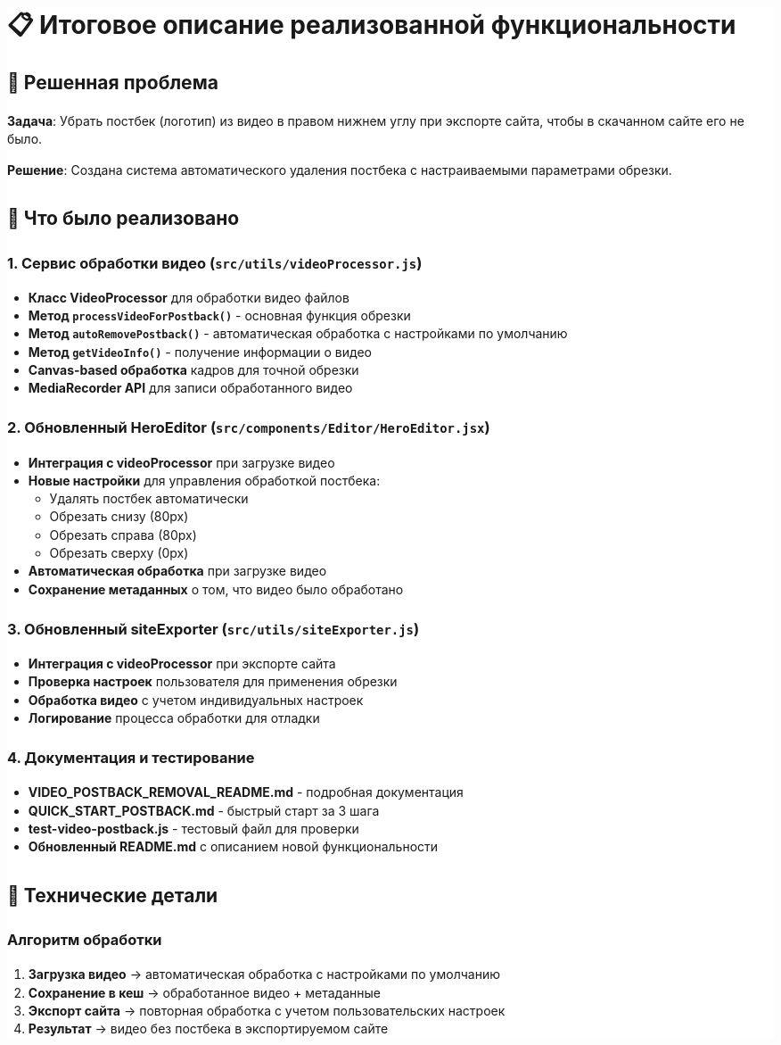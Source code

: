 # 📋 Итоговое описание реализованной функциональности

## 🎯 Решенная проблема

**Задача**: Убрать постбек (логотип) из видео в правом нижнем углу при экспорте сайта, чтобы в скачанном сайте его не было.

**Решение**: Создана система автоматического удаления постбека с настраиваемыми параметрами обрезки.

## 🚀 Что было реализовано

### 1. Сервис обработки видео (`src/utils/videoProcessor.js`)
- **Класс VideoProcessor** для обработки видео файлов
- **Метод `processVideoForPostback()`** - основная функция обрезки
- **Метод `autoRemovePostback()`** - автоматическая обработка с настройками по умолчанию
- **Метод `getVideoInfo()`** - получение информации о видео
- **Canvas-based обработка** кадров для точной обрезки
- **MediaRecorder API** для записи обработанного видео

### 2. Обновленный HeroEditor (`src/components/Editor/HeroEditor.jsx`)
- **Интеграция с videoProcessor** при загрузке видео
- **Новые настройки** для управления обработкой постбека:
  - Удалять постбек автоматически
  - Обрезать снизу (80px)
  - Обрезать справа (80px)
  - Обрезать сверху (0px)
- **Автоматическая обработка** при загрузке видео
- **Сохранение метаданных** о том, что видео было обработано

### 3. Обновленный siteExporter (`src/utils/siteExporter.js`)
- **Интеграция с videoProcessor** при экспорте сайта
- **Проверка настроек** пользователя для применения обрезки
- **Обработка видео** с учетом индивидуальных настроек
- **Логирование** процесса обработки для отладки

### 4. Документация и тестирование
- **VIDEO_POSTBACK_REMOVAL_README.md** - подробная документация
- **QUICK_START_POSTBACK.md** - быстрый старт за 3 шага
- **test-video-postback.js** - тестовый файл для проверки
- **Обновленный README.md** с описанием новой функциональности

## 🔧 Технические детали

### Алгоритм обработки
1. **Загрузка видео** → автоматическая обработка с настройками по умолчанию
2. **Сохранение в кеш** → обработанное видео + метаданные
3. **Экспорт сайта** → повторная обработка с учетом пользовательских настроек
4. **Результат** → видео без постбека в экспортируемом сайте
